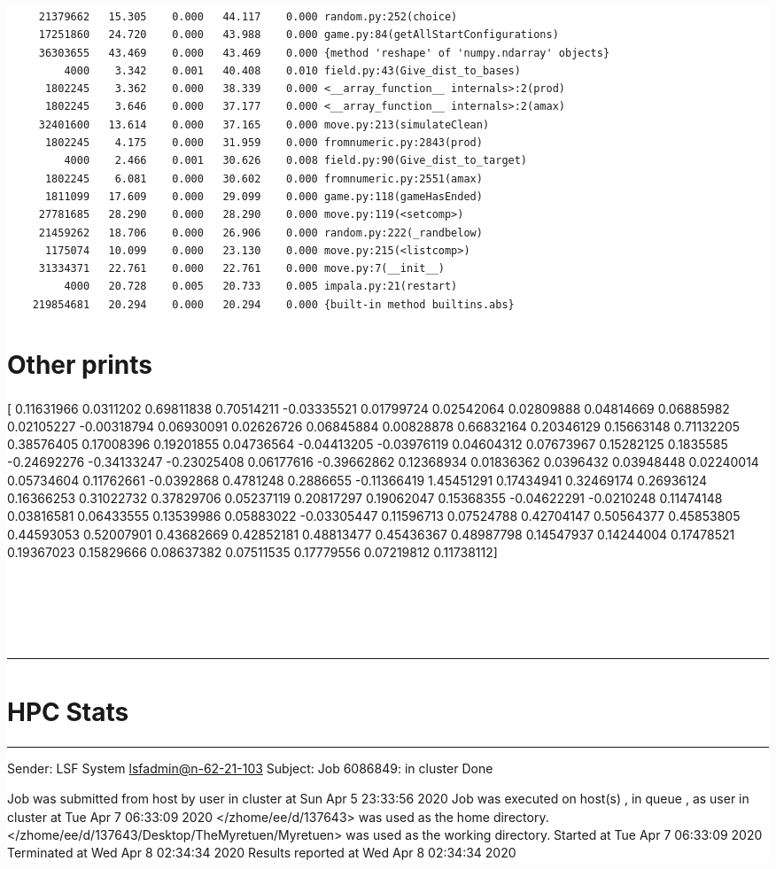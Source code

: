          21379662   15.305    0.000   44.117    0.000 random.py:252(choice)
         17251860   24.720    0.000   43.988    0.000 game.py:84(getAllStartConfigurations)
         36303655   43.469    0.000   43.469    0.000 {method 'reshape' of 'numpy.ndarray' objects}
             4000    3.342    0.001   40.408    0.010 field.py:43(Give_dist_to_bases)
          1802245    3.362    0.000   38.339    0.000 <__array_function__ internals>:2(prod)
          1802245    3.646    0.000   37.177    0.000 <__array_function__ internals>:2(amax)
         32401600   13.614    0.000   37.165    0.000 move.py:213(simulateClean)
          1802245    4.175    0.000   31.959    0.000 fromnumeric.py:2843(prod)
             4000    2.466    0.001   30.626    0.008 field.py:90(Give_dist_to_target)
          1802245    6.081    0.000   30.602    0.000 fromnumeric.py:2551(amax)
          1811099   17.609    0.000   29.099    0.000 game.py:118(gameHasEnded)
         27781685   28.290    0.000   28.290    0.000 move.py:119(<setcomp>)
         21459262   18.706    0.000   26.906    0.000 random.py:222(_randbelow)
          1175074   10.099    0.000   23.130    0.000 move.py:215(<listcomp>)
         31334371   22.761    0.000   22.761    0.000 move.py:7(__init__)
             4000   20.728    0.005   20.733    0.005 impala.py:21(restart)
        219854681   20.294    0.000   20.294    0.000 {built-in method builtins.abs}


# Other prints

[ 0.11631966  0.0311202   0.69811838  0.70514211 -0.03335521  0.01799724
  0.02542064  0.02809888  0.04814669  0.06885982  0.02105227 -0.00318794
  0.06930091  0.02626726  0.06845884  0.00828878  0.66832164  0.20346129
  0.15663148  0.71132205  0.38576405  0.17008396  0.19201855  0.04736564
 -0.04413205 -0.03976119  0.04604312  0.07673967  0.15282125  0.1835585
 -0.24692276 -0.34133247 -0.23025408  0.06177616 -0.39662862  0.12368934
  0.01836362  0.0396432   0.03948448  0.02240014  0.05734604  0.11762661
 -0.0392868   0.4781248   0.2886655  -0.11366419  1.45451291  0.17434941
  0.32469174  0.26936124  0.16366253  0.31022732  0.37829706  0.05237119
  0.20817297  0.19062047  0.15368355 -0.04622291 -0.0210248   0.11474148
  0.03816581  0.06433555  0.13539986  0.05883022 -0.03305447  0.11596713
  0.07524788  0.42704147  0.50564377  0.45853805  0.44593053  0.52007901
  0.43682669  0.42852181  0.48813477  0.45436367  0.48987798  0.14547937
  0.14244004  0.17478521  0.19367023  0.15829666  0.08637382  0.07511535
  0.17779556  0.07219812  0.11738112]

 <br /> 
 <br /> 
 <br /> 
 <br />

---------------------------------------------------------------------------------------------------------------------

# HPC Stats


------------------------------------------------------------
Sender: LSF System <lsfadmin@n-62-21-103>
Subject: Job 6086849: <SimpleLinear6agent-SL> in cluster <dcc> Done

Job <SimpleLinear6agent-SL> was submitted from host <n-62-30-3> by user <s183905> in cluster <dcc> at Sun Apr  5 23:33:56 2020
Job was executed on host(s) <n-62-21-103>, in queue <hpc>, as user <s183905> in cluster <dcc> at Tue Apr  7 06:33:09 2020
</zhome/ee/d/137643> was used as the home directory.
</zhome/ee/d/137643/Desktop/TheMyretuen/Myretuen> was used as the working directory.
Started at Tue Apr  7 06:33:09 2020
Terminated at Wed Apr  8 02:34:34 2020
Results reported at Wed Apr  8 02:34:34 2020
